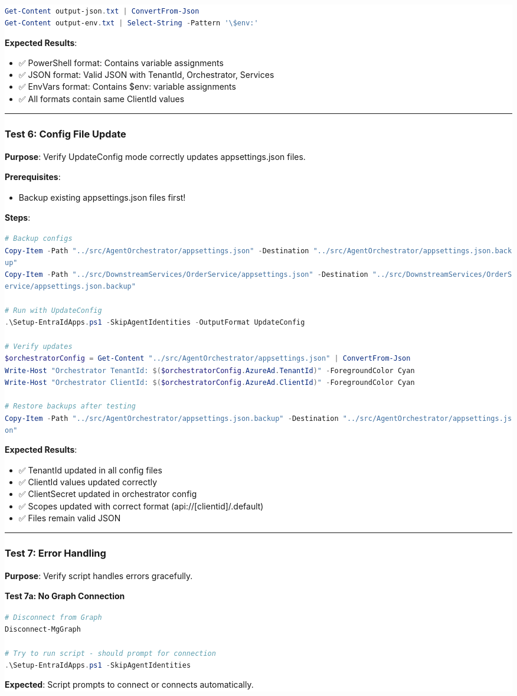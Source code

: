 ```powershell
Get-Content output-json.txt | ConvertFrom-Json
Get-Content output-env.txt | Select-String -Pattern '\$env:'
```

**Expected Results**:
- ✅ PowerShell format: Contains variable assignments
- ✅ JSON format: Valid JSON with TenantId, Orchestrator, Services
- ✅ EnvVars format: Contains $env: variable assignments
- ✅ All formats contain same ClientId values

---

### Test 6: Config File Update

**Purpose**: Verify UpdateConfig mode correctly updates appsettings.json files.

**Prerequisites**:
- Backup existing appsettings.json files first!

**Steps**:
```powershell
# Backup configs
Copy-Item -Path "../src/AgentOrchestrator/appsettings.json" -Destination "../src/AgentOrchestrator/appsettings.json.backup"
Copy-Item -Path "../src/DownstreamServices/OrderService/appsettings.json" -Destination "../src/DownstreamServices/OrderService/appsettings.json.backup"

# Run with UpdateConfig
.\Setup-EntraIdApps.ps1 -SkipAgentIdentities -OutputFormat UpdateConfig

# Verify updates
$orchestratorConfig = Get-Content "../src/AgentOrchestrator/appsettings.json" | ConvertFrom-Json
Write-Host "Orchestrator TenantId: $($orchestratorConfig.AzureAd.TenantId)" -ForegroundColor Cyan
Write-Host "Orchestrator ClientId: $($orchestratorConfig.AzureAd.ClientId)" -ForegroundColor Cyan

# Restore backups after testing
Copy-Item -Path "../src/AgentOrchestrator/appsettings.json.backup" -Destination "../src/AgentOrchestrator/appsettings.json"
```

**Expected Results**:
- ✅ TenantId updated in all config files
- ✅ ClientId values updated correctly
- ✅ ClientSecret updated in orchestrator config
- ✅ Scopes updated with correct format (api://[clientid]/.default)
- ✅ Files remain valid JSON

---

### Test 7: Error Handling

**Purpose**: Verify script handles errors gracefully.

**Test 7a: No Graph Connection**
```powershell
# Disconnect from Graph
Disconnect-MgGraph

# Try to run script - should prompt for connection
.\Setup-EntraIdApps.ps1 -SkipAgentIdentities
```
**Expected**: Script prompts to connect or connects automatically.
